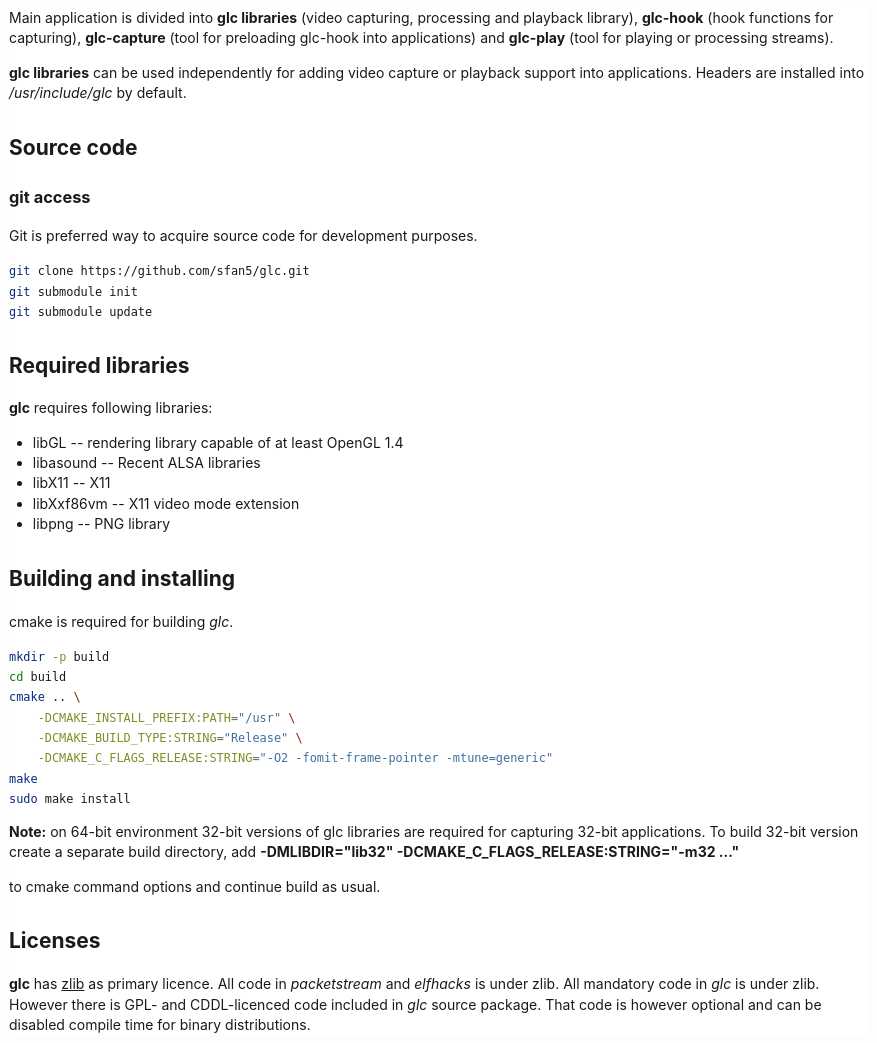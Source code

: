 Main application is divided into **glc libraries** (video capturing, processing and playback library), **glc-hook** (hook functions for capturing), **glc-capture** (tool for preloading glc-hook into applications) and **glc-play** (tool for playing or processing streams).

**glc libraries** can be used independently for adding video capture or playback support into applications. Headers are installed into _/usr/include/glc_ by default.

## Source code

### git access
Git is preferred way to acquire source code for development purposes.

```bash
git clone https://github.com/sfan5/glc.git
git submodule init
git submodule update
```

## Required libraries
**glc** requires following libraries:
 * libGL -- rendering library capable of at least OpenGL 1.4
 * libasound -- Recent ALSA libraries
 * libX11 -- X11
 * libXxf86vm -- X11 video mode extension
 * libpng -- PNG library

## Building and installing
cmake is required for building _glc_.

```bash
mkdir -p build
cd build
cmake .. \
	-DCMAKE_INSTALL_PREFIX:PATH="/usr" \
	-DCMAKE_BUILD_TYPE:STRING="Release" \
	-DCMAKE_C_FLAGS_RELEASE:STRING="-O2 -fomit-frame-pointer -mtune=generic"
make
sudo make install
```

**Note:** on 64-bit environment 32-bit versions of glc libraries are required for capturing 32-bit applications. To build 32-bit version create a separate build directory, add **-DMLIBDIR="lib32" -DCMAKE_C_FLAGS_RELEASE:STRING="-m32 ..."**

to cmake command options and continue build as usual.

## Licenses
**glc** has [zlib](http://opensource.org/licenses/Zlib) as primary licence. All code in _packetstream_ and _elfhacks_ is under zlib. All mandatory code in _glc_ is under zlib. However there is GPL- and CDDL-licenced code included in _glc_ source package. That code is however optional and can be disabled compile time for binary distributions.
